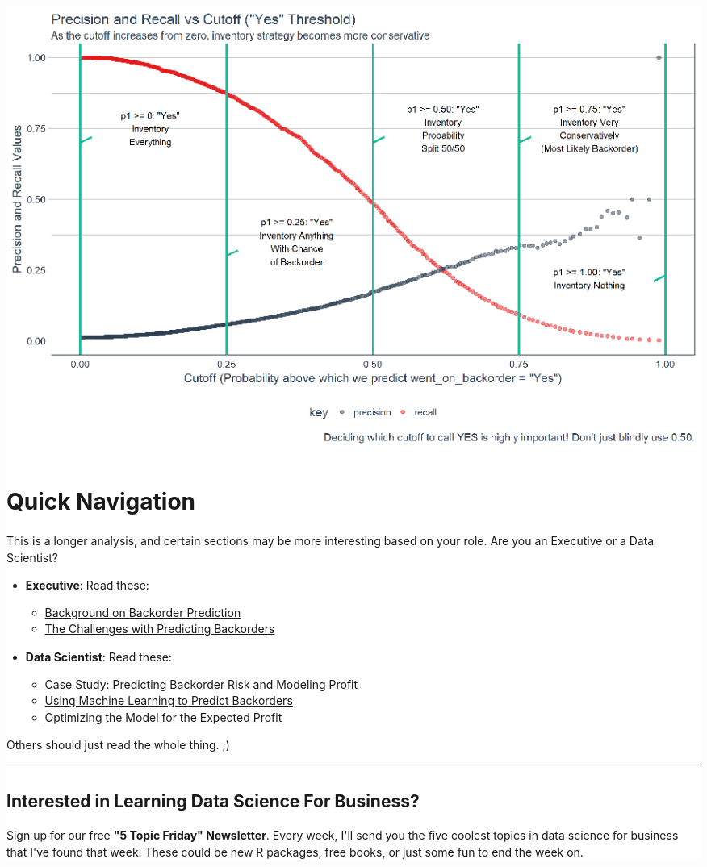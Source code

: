 ![Precision and Recall Vs Cutoff](/assets/sales_backorder_prediction.png)



# Quick Navigation

This is a longer analysis, and certain sections may be more interesting based on your role. Are you an Executive or a Data Scientist?

* __Executive__: Read these: 
    * [Background on Backorder Prediction](#background)
    * [The Challenges with Predicting Backorders](#challenges)

* __Data Scientist__: Read these: 
    * [Case Study: Predicting Backorder Risk and Modeling Profit](#case-study)
    * [Using Machine Learning to Predict Backorders](#ML) 
    * [Optimizing the Model for the Expected Profit](#optim)
    
Others should just read the whole thing. ;)

<hr>

<h2 class="text-center">Interested in Learning Data Science For Business?</h2>

<p class="text-center">
Sign up for our free <strong>"5 Topic Friday" Newsletter</strong>. Every week, I'll send you the five coolest topics in data science for business that I've found that week. These could be new R packages, free books, or just some fun to end the week on. 
</p>
